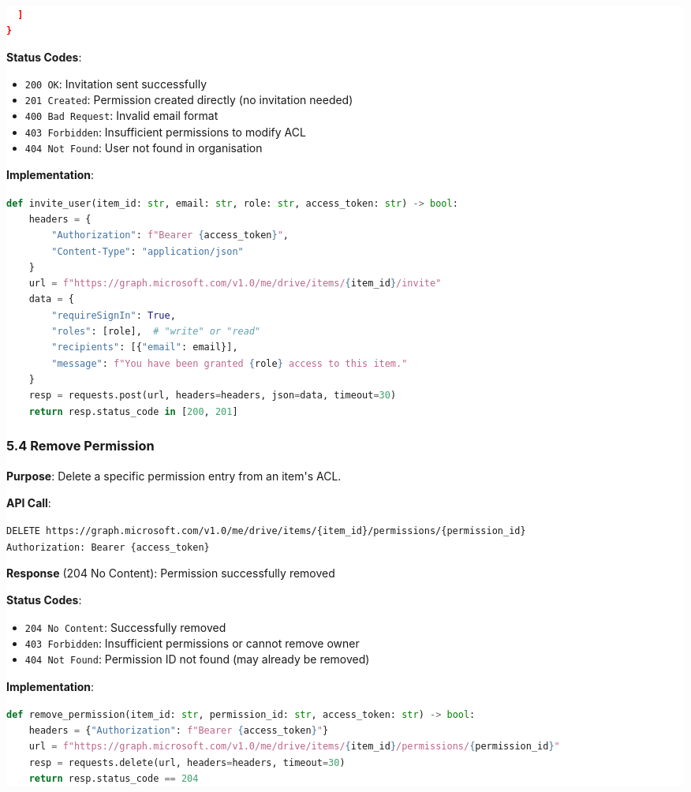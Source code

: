 ```json
  ]
}
```

**Status Codes**:
- `200 OK`: Invitation sent successfully
- `201 Created`: Permission created directly (no invitation needed)
- `400 Bad Request`: Invalid email format
- `403 Forbidden`: Insufficient permissions to modify ACL
- `404 Not Found`: User not found in organisation

**Implementation**:
```python
def invite_user(item_id: str, email: str, role: str, access_token: str) -> bool:
    headers = {
        "Authorization": f"Bearer {access_token}",
        "Content-Type": "application/json"
    }
    url = f"https://graph.microsoft.com/v1.0/me/drive/items/{item_id}/invite"
    data = {
        "requireSignIn": True,
        "roles": [role],  # "write" or "read"
        "recipients": [{"email": email}],
        "message": f"You have been granted {role} access to this item."
    }
    resp = requests.post(url, headers=headers, json=data, timeout=30)
    return resp.status_code in [200, 201]
```

### 5.4 Remove Permission

**Purpose**: Delete a specific permission entry from an item's ACL.

**API Call**:
```http
DELETE https://graph.microsoft.com/v1.0/me/drive/items/{item_id}/permissions/{permission_id}
Authorization: Bearer {access_token}
```

**Response** (204 No Content): Permission successfully removed

**Status Codes**:
- `204 No Content`: Successfully removed
- `403 Forbidden`: Insufficient permissions or cannot remove owner
- `404 Not Found`: Permission ID not found (may already be removed)

**Implementation**:
```python
def remove_permission(item_id: str, permission_id: str, access_token: str) -> bool:
    headers = {"Authorization": f"Bearer {access_token}"}
    url = f"https://graph.microsoft.com/v1.0/me/drive/items/{item_id}/permissions/{permission_id}"
    resp = requests.delete(url, headers=headers, timeout=30)
    return resp.status_code == 204
```
